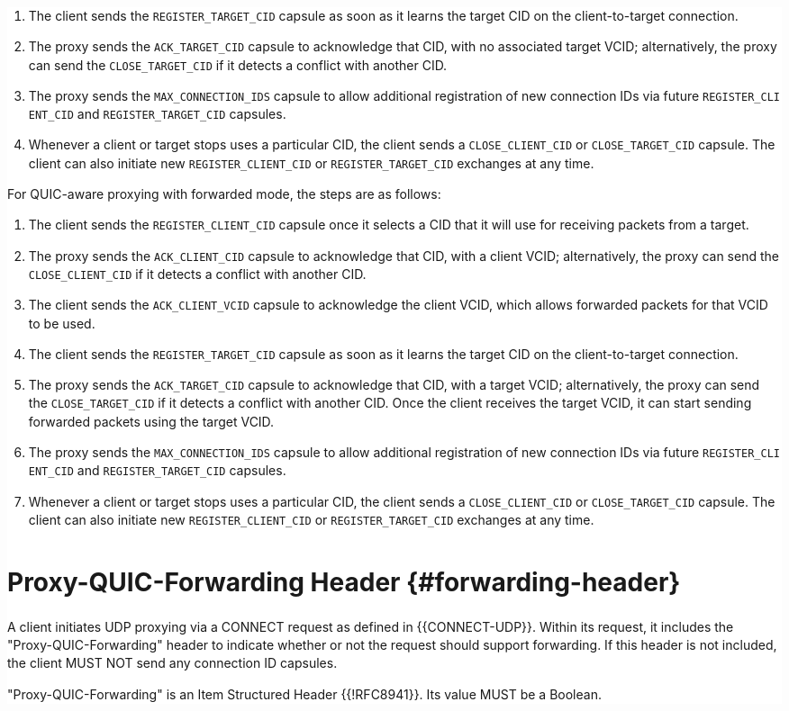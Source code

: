 1. The client sends the `REGISTER_TARGET_CID` capsule as soon as it learns
the target CID on the client-to-target connection.

1. The proxy sends the `ACK_TARGET_CID` capsule to acknowledge that CID,
with no associated target VCID; alternatively, the proxy can send the
`CLOSE_TARGET_CID` if it detects a conflict with another CID.

1. The proxy sends the `MAX_CONNECTION_IDS` capsule to allow additional
registration of new connection IDs via future `REGISTER_CLIENT_CID` and
`REGISTER_TARGET_CID` capsules.

1. Whenever a client or target stops uses a particular CID, the client
sends a `CLOSE_CLIENT_CID` or `CLOSE_TARGET_CID` capsule. The client
can also initiate new `REGISTER_CLIENT_CID` or `REGISTER_TARGET_CID`
exchanges at any time.

For QUIC-aware proxying with forwarded mode, the steps are as follows:

1. The client sends the `REGISTER_CLIENT_CID` capsule once it selects a
CID that it will use for receiving packets from a target.

1. The proxy sends the `ACK_CLIENT_CID` capsule to acknowledge that CID,
with a client VCID; alternatively, the proxy can send the
`CLOSE_CLIENT_CID` if it detects a conflict with another CID.

1. The client sends the `ACK_CLIENT_VCID` capsule to acknowledge the
client VCID, which allows forwarded packets for that VCID to be used.

1. The client sends the `REGISTER_TARGET_CID` capsule as soon as it learns
the target CID on the client-to-target connection.

1. The proxy sends the `ACK_TARGET_CID` capsule to acknowledge that CID,
with a target VCID; alternatively, the proxy can send the
`CLOSE_TARGET_CID` if it detects a conflict with another CID. Once
the client receives the target VCID, it can start sending forwarded
packets using the target VCID.

1. The proxy sends the `MAX_CONNECTION_IDS` capsule to allow additional
registration of new connection IDs via future `REGISTER_CLIENT_CID` and
`REGISTER_TARGET_CID` capsules.

1. Whenever a client or target stops uses a particular CID, the client
sends a `CLOSE_CLIENT_CID` or `CLOSE_TARGET_CID` capsule. The client
can also initiate new `REGISTER_CLIENT_CID` or `REGISTER_TARGET_CID`
exchanges at any time.

# Proxy-QUIC-Forwarding Header {#forwarding-header}

A client initiates UDP proxying via a CONNECT request as defined
in {{CONNECT-UDP}}. Within its request, it includes the "Proxy-QUIC-Forwarding"
header to indicate whether or not the request should support forwarding.
If this header is not included, the client MUST NOT send any connection ID
capsules.

"Proxy-QUIC-Forwarding" is an Item Structured Header {{!RFC8941}}. Its
value MUST be a Boolean.
